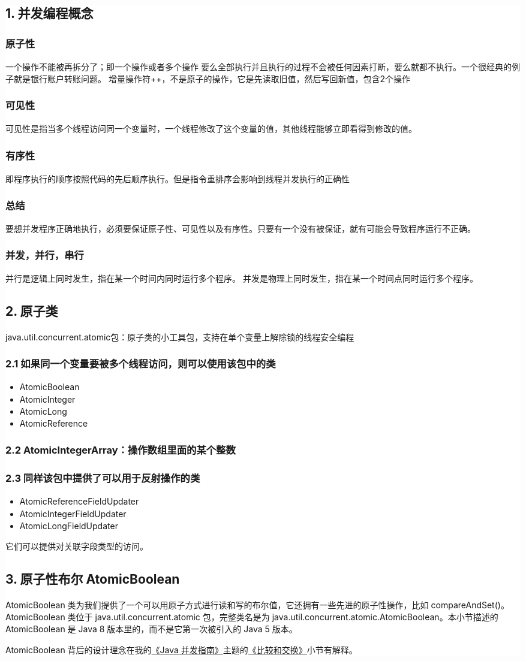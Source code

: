 ## **1. 并发编程概念**

### **原子性**

一个操作不能被再拆分了；即一个操作或者多个操作 要么全部执行并且执行的过程不会被任何因素打断，要么就都不执行。一个很经典的例子就是银行账户转账问题。
增量操作符++，不是原子的操作，它是先读取旧值，然后写回新值，包含2个操作

### **可见性**

可见性是指当多个线程访问同一个变量时，一个线程修改了这个变量的值，其他线程能够立即看得到修改的值。

### **有序性**

即程序执行的顺序按照代码的先后顺序执行。但是指令重排序会影响到线程并发执行的正确性

### **总结**

要想并发程序正确地执行，必须要保证原子性、可见性以及有序性。只要有一个没有被保证，就有可能会导致程序运行不正确。

### **并发，并行，串行**

并行是逻辑上同时发生，指在某一个时间内同时运行多个程序。
并发是物理上同时发生，指在某一个时间点同时运行多个程序。

## **2. 原子类**

java.util.concurrent.atomic包：原子类的小工具包，支持在单个变量上解除锁的线程安全编程

### 2.1 如果同一个变量要被多个线程访问，则可以使用该包中的类

- AtomicBoolean
- AtomicInteger
- AtomicLong 
- AtomicReference 

### 2.2 AtomicIntegerArray：操作数组里面的某个整数

### 2.3 同样该包中提供了可以用于反射操作的类

- AtomicReferenceFieldUpdater
- AtomicIntegerFieldUpdater
- AtomicLongFieldUpdater

它们可以提供对关联字段类型的访问。

## 3. 原子性布尔 AtomicBoolean

AtomicBoolean 类为我们提供了一个可以用原子方式进行读和写的布尔值，它还拥有一些先进的原子性操作，比如 compareAndSet()。AtomicBoolean 类位于 java.util.concurrent.atomic 包，完整类名是为 java.util.concurrent.atomic.AtomicBoolean。本小节描述的 AtomicBoolean 是 Java 8 版本里的，而不是它第一次被引入的 Java 5 版本。

AtomicBoolean 背后的设计理念在我的[《Java 并发指南》](http://tutorials.jenkov.com/java-concurrency/index.html)主题的[《比较和交换》](http://tutorials.jenkov.com/java-concurrency/compare-and-swap.html)小节有解释。
